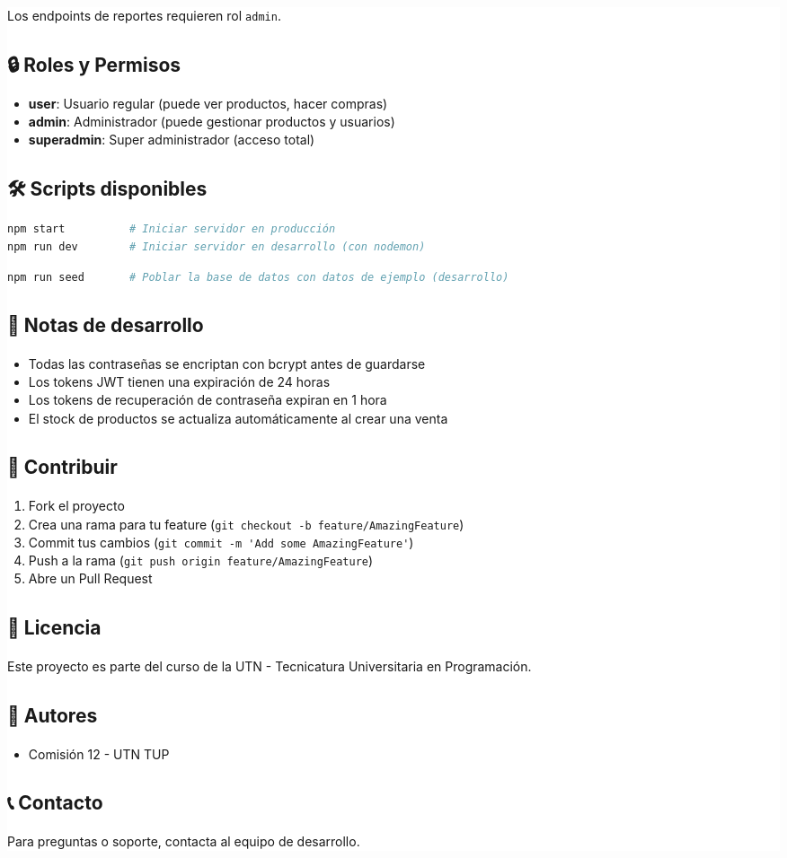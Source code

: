 Los endpoints de reportes requieren rol `admin`.

## 🔒 Roles y Permisos

- **user**: Usuario regular (puede ver productos, hacer compras)
- **admin**: Administrador (puede gestionar productos y usuarios)
- **superadmin**: Super administrador (acceso total)

## 🛠️ Scripts disponibles

```bash
npm start          # Iniciar servidor en producción
npm run dev        # Iniciar servidor en desarrollo (con nodemon)
```

```bash
npm run seed       # Poblar la base de datos con datos de ejemplo (desarrollo)
```

## 📝 Notas de desarrollo

- Todas las contraseñas se encriptan con bcrypt antes de guardarse
- Los tokens JWT tienen una expiración de 24 horas
- Los tokens de recuperación de contraseña expiran en 1 hora
- El stock de productos se actualiza automáticamente al crear una venta

## 🤝 Contribuir

1. Fork el proyecto
2. Crea una rama para tu feature (`git checkout -b feature/AmazingFeature`)
3. Commit tus cambios (`git commit -m 'Add some AmazingFeature'`)
4. Push a la rama (`git push origin feature/AmazingFeature`)
5. Abre un Pull Request

## 📄 Licencia

Este proyecto es parte del curso de la UTN - Tecnicatura Universitaria en Programación.

## 👥 Autores

- Comisión 12 - UTN TUP

## 📞 Contacto

Para preguntas o soporte, contacta al equipo de desarrollo.

